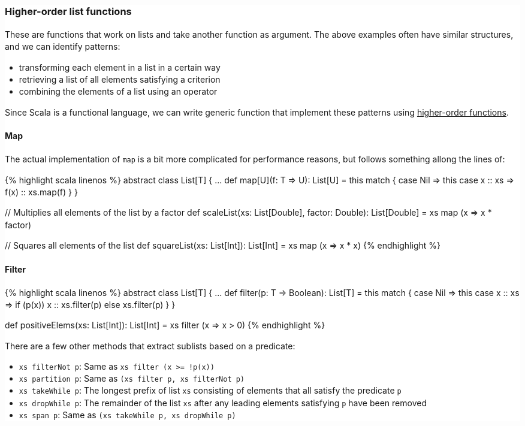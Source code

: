 

### Higher-order list functions
These are functions that work on lists and take another function as argument. The above examples often have similar structures, and we can identify patterns:

- transforming each element in a list in a certain way
- retrieving a list of all elements satisfying a criterion
- combining the elements of a list using an operator

Since Scala is a functional language, we can write generic function that implement these patterns using [higher-order functions](#higher-order-functions).

#### Map
The actual implementation of `map` is a bit more complicated for performance reasons, but follows something allong the lines of:

{% highlight scala linenos %}
abstract class List[T] {
    ...
    def map[U](f: T => U): List[U] = this match {
        case Nil => this
        case x :: xs => f(x) :: xs.map(f)
    }
}

// Multiplies all elements of the list by a factor
def scaleList(xs: List[Double], factor: Double): List[Double] =
    xs map (x => x * factor)

// Squares all elements of the list
def squareList(xs: List[Int]): List[Int] = 
    xs map (x => x * x)
{% endhighlight %}

#### Filter
{% highlight scala linenos %}
abstract class List[T] {
    ...
    def filter(p: T => Boolean): List[T] = this match {
        case Nil => this
        case x :: xs => 
            if (p(x)) x :: xs.filter(p)
            else xs.filter(p)
    }
}

def positiveElems(xs: List[Int]): List[Int] = xs filter (x => x > 0)
{% endhighlight %}

There are a few other methods that extract sublists based on a predicate:

- `xs filterNot p`: Same as `xs filter (x >= !p(x))`
- `xs partition p`: Same as `(xs filter p, xs filterNot p)`
- `xs takeWhile p`: The longest prefix of list `xs` consisting of elements that all satisfy the predicate `p`
- `xs dropWhile p`: The remainder of the list `xs` after any leading elements satisfying `p` have been removed
- `xs span p`: Same as `(xs takeWhile p, xs dropWhile p)`
